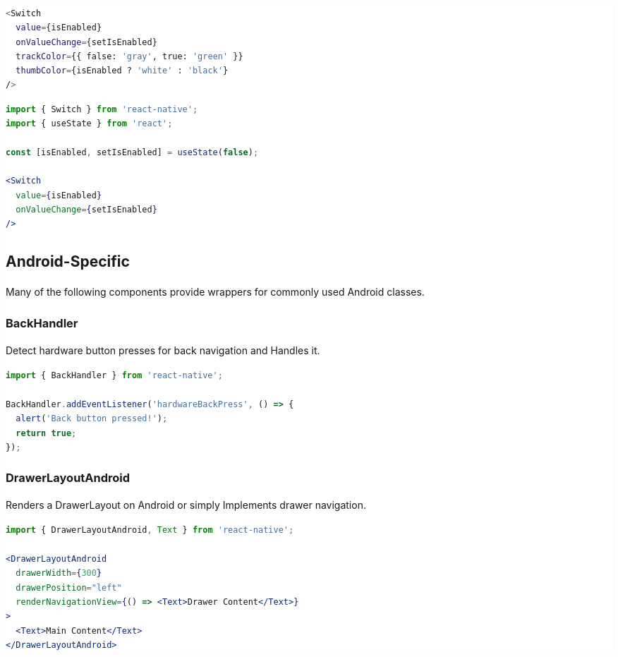 ```bash
<Switch
  value={isEnabled}
  onValueChange={setIsEnabled}
  trackColor={{ false: 'gray', true: 'green' }}
  thumbColor={isEnabled ? 'white' : 'black'}
/>
```

```jsx
import { Switch } from 'react-native';
import { useState } from 'react';

const [isEnabled, setIsEnabled] = useState(false);

<Switch
  value={isEnabled}
  onValueChange={setIsEnabled}
/>
```


## Android-Specific

Many of the following components provide wrappers for commonly used Android classes.

### BackHandler

Detect hardware button presses for back navigation and
Handles it.

```jsx
import { BackHandler } from 'react-native';

BackHandler.addEventListener('hardwareBackPress', () => {
  alert('Back button pressed!');
  return true;
});
```

### DrawerLayoutAndroid

Renders a DrawerLayout on Android or simply
Implements drawer navigation.

```jsx
import { DrawerLayoutAndroid, Text } from 'react-native';

<DrawerLayoutAndroid
  drawerWidth={300}
  drawerPosition="left"
  renderNavigationView={() => <Text>Drawer Content</Text>}
>
  <Text>Main Content</Text>
</DrawerLayoutAndroid>
```
